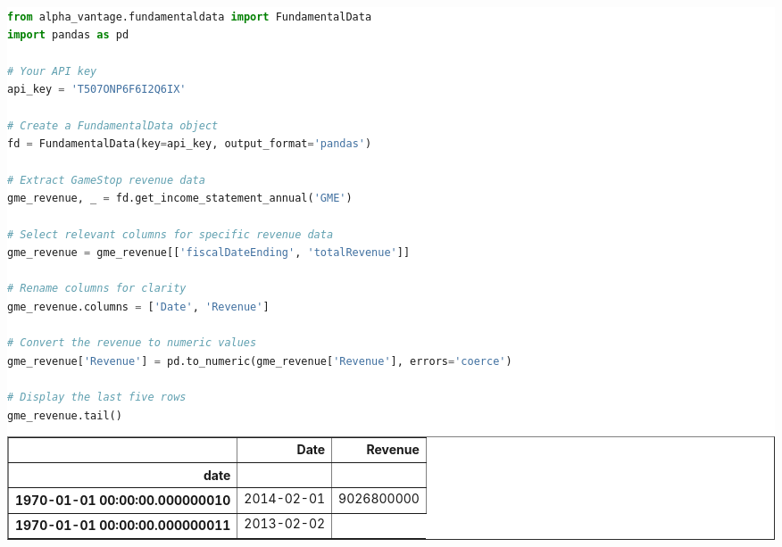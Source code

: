 

```python
from alpha_vantage.fundamentaldata import FundamentalData
import pandas as pd

# Your API key
api_key = 'T507ONP6F6I2Q6IX'

# Create a FundamentalData object
fd = FundamentalData(key=api_key, output_format='pandas')

# Extract GameStop revenue data
gme_revenue, _ = fd.get_income_statement_annual('GME')

# Select relevant columns for specific revenue data
gme_revenue = gme_revenue[['fiscalDateEnding', 'totalRevenue']]

# Rename columns for clarity
gme_revenue.columns = ['Date', 'Revenue']

# Convert the revenue to numeric values
gme_revenue['Revenue'] = pd.to_numeric(gme_revenue['Revenue'], errors='coerce')

# Display the last five rows
gme_revenue.tail()

```




<div>
<style scoped>
    .dataframe tbody tr th:only-of-type {
        vertical-align: middle;
    }

    .dataframe tbody tr th {
        vertical-align: top;
    }

    .dataframe thead th {
        text-align: right;
    }
</style>
<table border="1" class="dataframe">
  <thead>
    <tr style="text-align: right;">
      <th></th>
      <th>Date</th>
      <th>Revenue</th>
    </tr>
    <tr>
      <th>date</th>
      <th></th>
      <th></th>
    </tr>
  </thead>
  <tbody>
    <tr>
      <th>1970-01-01 00:00:00.000000010</th>
      <td>2014-02-01</td>
      <td>9026800000</td>
    </tr>
    <tr>
      <th>1970-01-01 00:00:00.000000011</th>
      <td>2013-02-02</td>